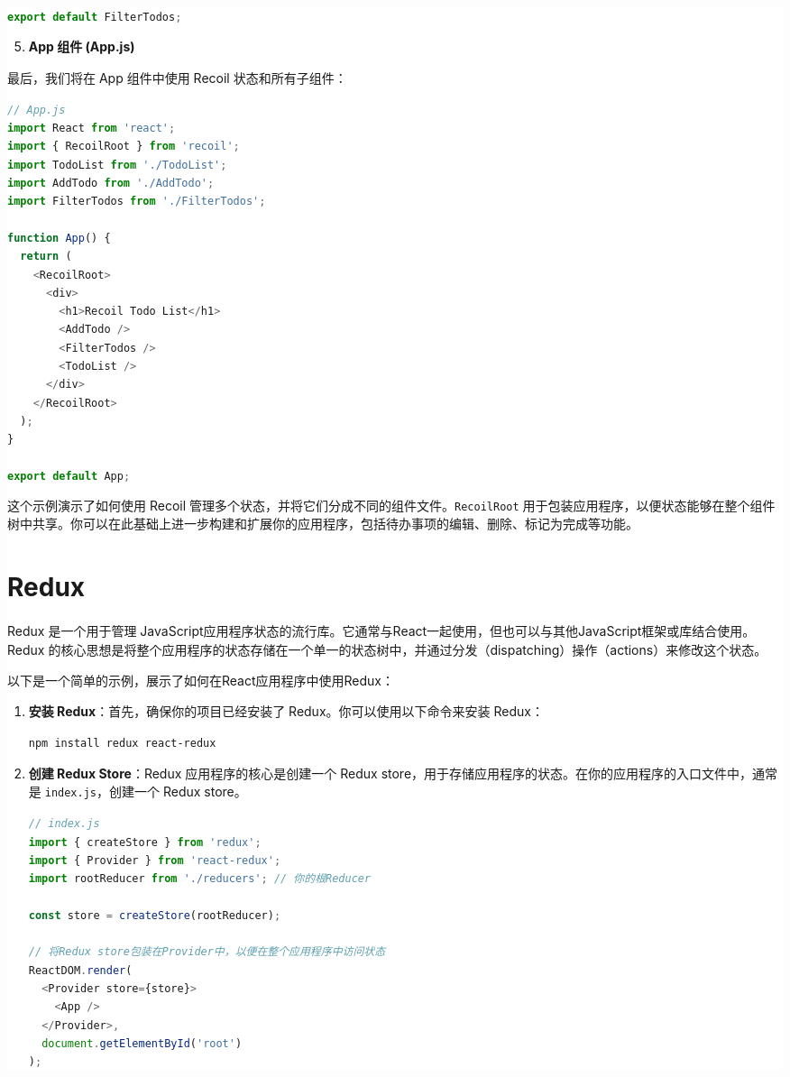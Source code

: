 ```javascript
export default FilterTodos;
```

5. **App 组件 (App.js)**

最后，我们将在 App 组件中使用 Recoil 状态和所有子组件：

```javascript
// App.js
import React from 'react';
import { RecoilRoot } from 'recoil';
import TodoList from './TodoList';
import AddTodo from './AddTodo';
import FilterTodos from './FilterTodos';

function App() {
  return (
    <RecoilRoot>
      <div>
        <h1>Recoil Todo List</h1>
        <AddTodo />
        <FilterTodos />
        <TodoList />
      </div>
    </RecoilRoot>
  );
}

export default App;
```

这个示例演示了如何使用 Recoil 管理多个状态，并将它们分成不同的组件文件。`RecoilRoot` 用于包装应用程序，以便状态能够在整个组件树中共享。你可以在此基础上进一步构建和扩展你的应用程序，包括待办事项的编辑、删除、标记为完成等功能。


# Redux
Redux 是一个用于管理 JavaScript应用程序状态的流行库。它通常与React一起使用，但也可以与其他JavaScript框架或库结合使用。Redux 的核心思想是将整个应用程序的状态存储在一个单一的状态树中，并通过分发（dispatching）操作（actions）来修改这个状态。

以下是一个简单的示例，展示了如何在React应用程序中使用Redux：

1. **安装 Redux**：首先，确保你的项目已经安装了 Redux。你可以使用以下命令来安装 Redux：

   ```bash
   npm install redux react-redux
   ```

2. **创建 Redux Store**：Redux 应用程序的核心是创建一个 Redux store，用于存储应用程序的状态。在你的应用程序的入口文件中，通常是 `index.js`，创建一个 Redux store。

   ```javascript
   // index.js
   import { createStore } from 'redux';
   import { Provider } from 'react-redux';
   import rootReducer from './reducers'; // 你的根Reducer

   const store = createStore(rootReducer);

   // 将Redux store包装在Provider中，以便在整个应用程序中访问状态
   ReactDOM.render(
     <Provider store={store}>
       <App />
     </Provider>,
     document.getElementById('root')
   );
   ```
